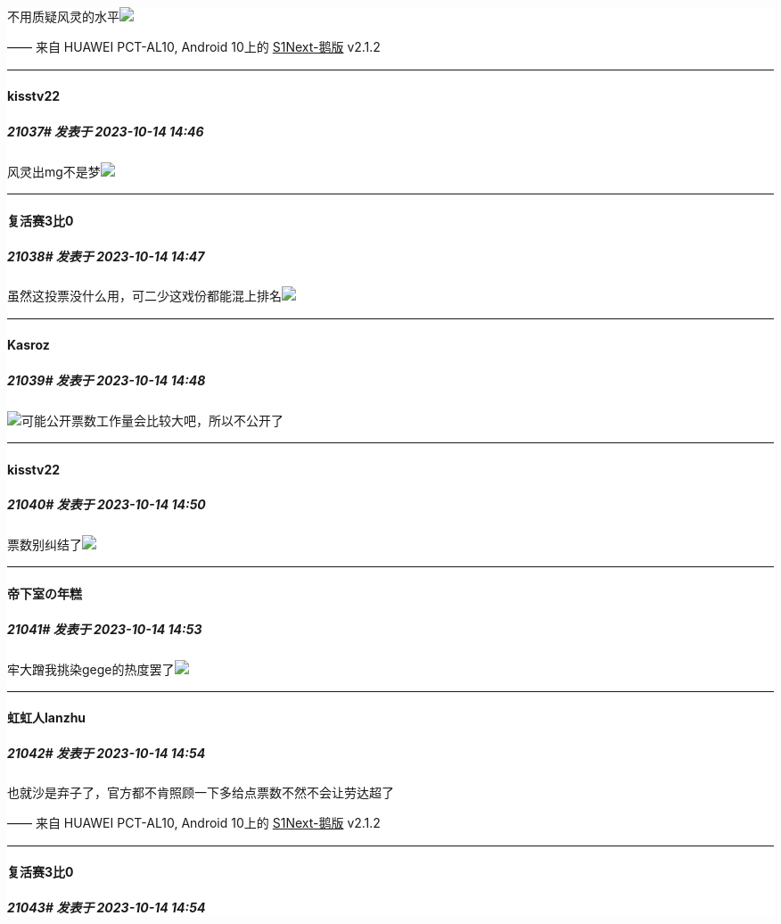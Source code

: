 不用质疑风灵的水平<img src="https://static.saraba1st.com/image/smiley/face2017/075.png" referrerpolicy="no-referrer">

—— 来自 HUAWEI PCT-AL10, Android 10上的 [S1Next-鹅版](https://github.com/ykrank/S1-Next/releases) v2.1.2

*****

####  kisstv22  
##### 21037#       发表于 2023-10-14 14:46

风灵出mg不是梦<img src="https://static.saraba1st.com/image/smiley/face2017/037.png" referrerpolicy="no-referrer">

*****

####  复活赛3比0  
##### 21038#       发表于 2023-10-14 14:47

虽然这投票没什么用，可二少这戏份都能混上排名<img src="https://static.saraba1st.com/image/smiley/face2017/067.png" referrerpolicy="no-referrer">

*****

####  Kasroz  
##### 21039#       发表于 2023-10-14 14:48

<img src="https://static.saraba1st.com/image/smiley/face2017/076.png" referrerpolicy="no-referrer">可能公开票数工作量会比较大吧，所以不公开了

*****

####  kisstv22  
##### 21040#       发表于 2023-10-14 14:50

票数别纠结了<img src="https://static.saraba1st.com/image/smiley/face2017/067.png" referrerpolicy="no-referrer">


*****

####  帝下室の年糕  
##### 21041#       发表于 2023-10-14 14:53

牢大蹭我挑染gege的热度罢了<img src="https://static.saraba1st.com/image/smiley/face2017/066.png" referrerpolicy="no-referrer">

*****

####  虹虹人lanzhu  
##### 21042#       发表于 2023-10-14 14:54

也就沙是弃子了，官方都不肯照顾一下多给点票数不然不会让劳达超了

—— 来自 HUAWEI PCT-AL10, Android 10上的 [S1Next-鹅版](https://github.com/ykrank/S1-Next/releases) v2.1.2

*****

####  复活赛3比0  
##### 21043#       发表于 2023-10-14 14:54
